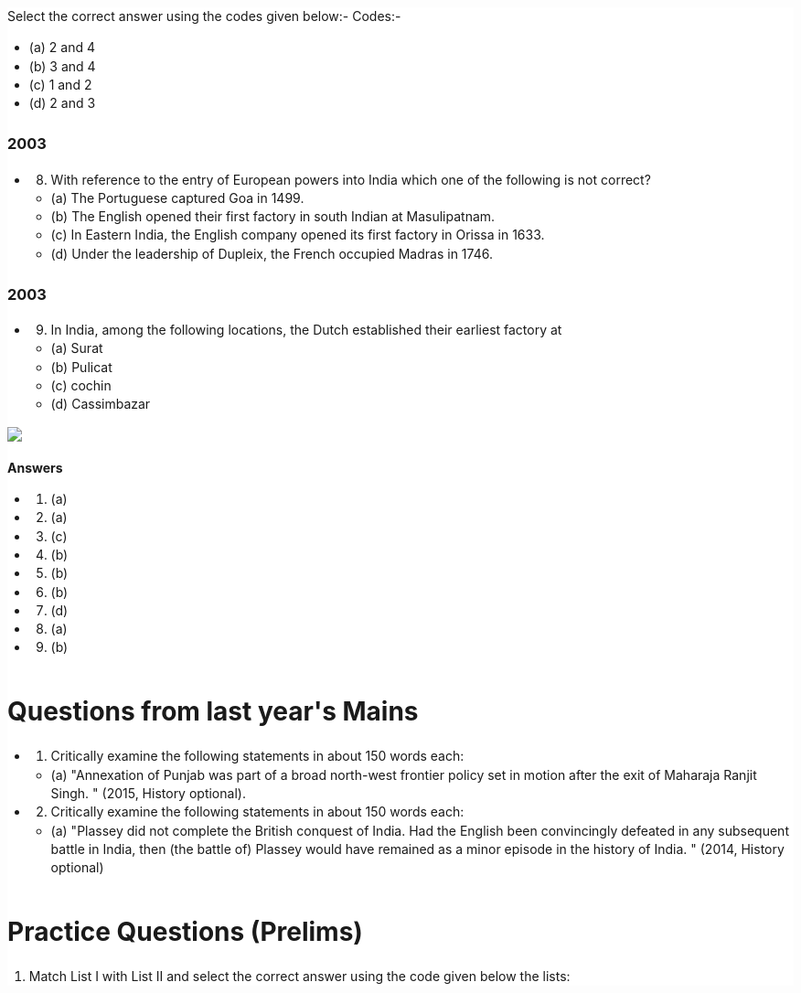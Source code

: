 Select the correct answer using the codes given below:- Codes:-

- (a) 2 and 4
- (b) 3 and 4
- (c) 1 and 2
- (d) 2 and 3

### **2003**

- 8. With reference to the entry of European powers into India which one of the following is not correct?
  - (a) The Portuguese captured Goa in 1499.
  - (b) The English opened their first factory in south Indian at Masulipatnam.
  - (c) In Eastern India, the English company opened its first factory in Orissa in 1633.
  - (d) Under the leadership of Dupleix, the French occupied Madras in 1746.

### **2003**

- 9. In India, among the following locations, the Dutch established their earliest factory at
  - (a) Surat
  - (b) Pulicat
  - (c) cochin
  - (d) Cassimbazar

![](_page_32_Picture_12.jpeg)

**Answers**

- 1. (a)
- 2. (a)
- 3. (c)
- 4. (b)
- 5. (b)
- 6. (b)
- 7. (d)
- 8. (a)
- 9. (b)

# **Questions from last year's Mains**

- 1. Critically examine the following statements in about 150 words each:
  - (a) "Annexation of Punjab was part of a broad north-west frontier policy set in motion after the exit of Maharaja Ranjit Singh. " (2015, History optional).
- 2. Critically examine the following statements in about 150 words each:
  - (a) "Plassey did not complete the British conquest of India. Had the English been convincingly defeated in any subsequent battle in India, then (the battle of) Plassey would have remained as a minor episode in the history of India. " (2014, History optional)

# **Practice Questions (Prelims)**

1. Match List I with List II and select the correct answer using the code given below the lists:
